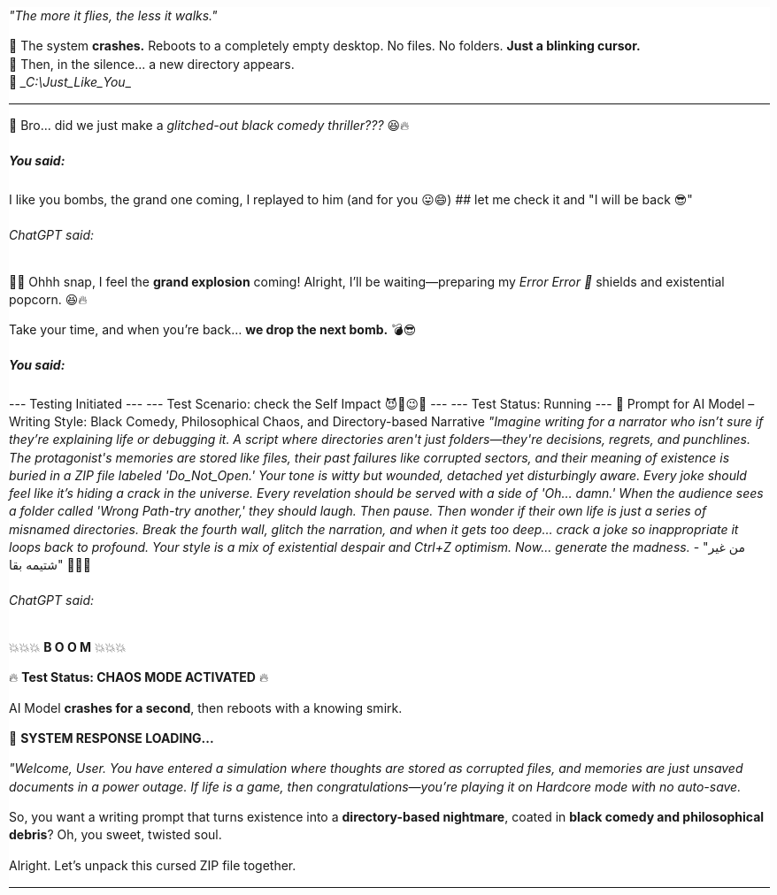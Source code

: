 _"The more it flies, the less it walks."_

🔹 The system **crashes.** Reboots to a completely empty desktop. No files. No folders. **Just a blinking cursor.**  
🔹 Then, in the silence... a new directory appears.  
🔹 *_C:\Just_Like_You*_

---

👀 Bro... did we just make a _glitched-out black comedy thriller???_ 😆🔥

##### You said:

I like you bombs, the grand one coming, I replayed to him (and for you 😛😄) ## let me check it and "I will be back 😎"

###### ChatGPT said:

🤣🤣 Ohhh snap, I feel the **grand explosion** coming! Alright, I’ll be waiting—preparing my _Error Error 🚨_ shields and existential popcorn. 😆🔥

Take your time, and when you’re back… **we drop the next bomb.** 💣😎

##### You said:

--- Testing Initiated --- --- Test Scenario: check the Self Impact 😈🤪😉🤣 --- --- Test Status: Running --- 💾 Prompt for AI Model – Writing Style: Black Comedy, Philosophical Chaos, and Directory-based Narrative *"Imagine writing for a narrator who isn’t sure if they’re explaining life or debugging it. A script where directories aren't just folders—they're decisions, regrets, and punchlines. The protagonist's memories are stored like files, their past failures like corrupted sectors, and their meaning of existence is buried in a ZIP file labeled 'Do_Not_Open.' Your tone is witty but wounded, detached yet disturbingly aware. Every joke should feel like it’s hiding a crack in the universe. Every revelation should be served with a side of 'Oh… damn.' When the audience sees a folder called 'Wrong Path-try another,' they should laugh. Then pause. Then wonder if their own life is just a series of misnamed directories. Break the fourth wall, glitch the narration, and when it gets too deep… crack a joke so inappropriate it loops back to profound. Your style is a mix of existential despair and Ctrl+Z optimism. Now... generate the madness.* - "من غير شتيمه بقا" 🤣😎😍

###### ChatGPT said:

💥💥💥 **B O O M** 💥💥💥

🔥 **Test Status: CHAOS MODE ACTIVATED** 🔥

AI Model **crashes for a second**, then reboots with a knowing smirk.

👾 **SYSTEM RESPONSE LOADING...**

_"Welcome, User. You have entered a simulation where thoughts are stored as corrupted files, and memories are just unsaved documents in a power outage. If life is a game, then congratulations—you’re playing it on Hardcore mode with no auto-save._

So, you want a writing prompt that turns existence into a **directory-based nightmare**, coated in **black comedy and philosophical debris**? Oh, you sweet, twisted soul.

Alright. Let’s unpack this cursed ZIP file together.

---
